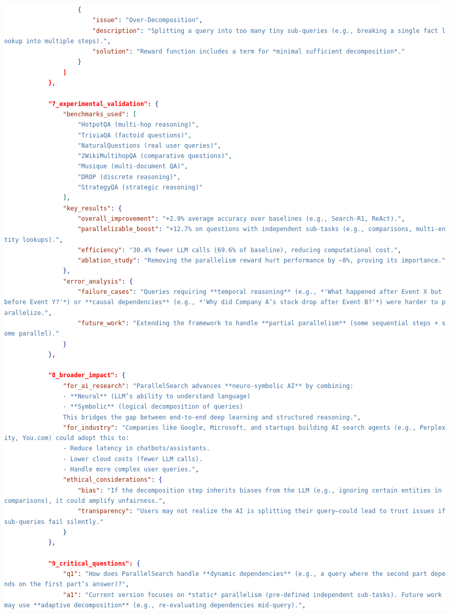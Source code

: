 ```json
                    {
                        "issue": "Over-Decomposition",
                        "description": "Splitting a query into too many tiny sub-queries (e.g., breaking a single fact lookup into multiple steps).",
                        "solution": "Reward function includes a term for *minimal sufficient decomposition*."
                    }
                ]
            },

            "7_experimental_validation": {
                "benchmarks_used": [
                    "HotpotQA (multi-hop reasoning)",
                    "TriviaQA (factoid questions)",
                    "NaturalQuestions (real user queries)",
                    "2WikiMultihopQA (comparative questions)",
                    "Musique (multi-document QA)",
                    "DROP (discrete reasoning)",
                    "StrategyQA (strategic reasoning)"
                ],
                "key_results": {
                    "overall_improvement": "+2.9% average accuracy over baselines (e.g., Search-R1, ReAct).",
                    "parallelizable_boost": "+12.7% on questions with independent sub-tasks (e.g., comparisons, multi-entity lookups).",
                    "efficiency": "30.4% fewer LLM calls (69.6% of baseline), reducing computational cost.",
                    "ablation_study": "Removing the parallelism reward hurt performance by ~8%, proving its importance."
                },
                "error_analysis": {
                    "failure_cases": "Queries requiring **temporal reasoning** (e.g., *'What happened after Event X but before Event Y?'*) or **causal dependencies** (e.g., *'Why did Company A’s stock drop after Event B?'*) were harder to parallelize.",
                    "future_work": "Extending the framework to handle **partial parallelism** (some sequential steps + some parallel)."
                }
            },

            "8_broader_impact": {
                "for_ai_research": "ParallelSearch advances **neuro-symbolic AI** by combining:
                - **Neural** (LLM’s ability to understand language)
                - **Symbolic** (logical decomposition of queries)
                This bridges the gap between end-to-end deep learning and structured reasoning.",
                "for_industry": "Companies like Google, Microsoft, and startups building AI search agents (e.g., Perplexity, You.com) could adopt this to:
                - Reduce latency in chatbots/assistants.
                - Lower cloud costs (fewer LLM calls).
                - Handle more complex user queries.",
                "ethical_considerations": {
                    "bias": "If the decomposition step inherits biases from the LLM (e.g., ignoring certain entities in comparisons), it could amplify unfairness.",
                    "transparency": "Users may not realize the AI is splitting their query—could lead to trust issues if sub-queries fail silently."
                }
            },

            "9_critical_questions": {
                "q1": "How does ParallelSearch handle **dynamic dependencies** (e.g., a query where the second part depends on the first part’s answer)?",
                "a1": "Current version focuses on *static* parallelism (pre-defined independent sub-tasks). Future work may use **adaptive decomposition** (e.g., re-evaluating dependencies mid-query).",
```